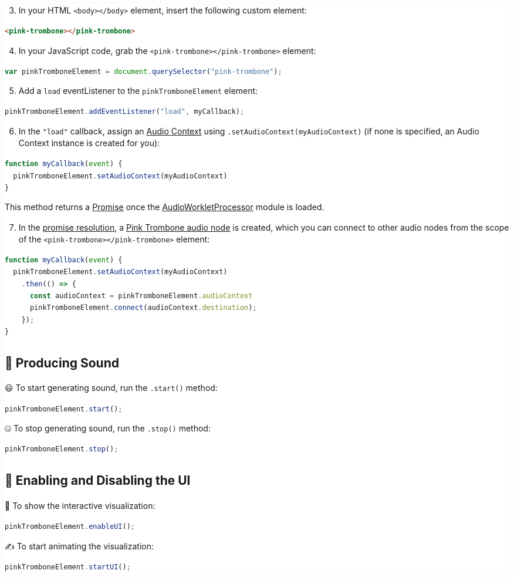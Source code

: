 3. In your HTML `<body></body>` element, insert the following custom element:
```html
<pink-trombone></pink-trombone>
```

4. In your JavaScript code, grab the `<pink-trombone></pink-trombone>` element:
```javascript
var pinkTromboneElement = document.querySelector("pink-trombone");
```

5. Add a `load` eventListener to the `pinkTromboneElement` element:
```javascript
pinkTromboneElement.addEventListener("load", myCallback);
```

6. In the `"load"` callback, assign an [Audio Context](https://developer.mozilla.org/en-US/docs/Web/API/AudioContext) using `.setAudioContext(myAudioContext)` (if none is specified, an Audio Context instance is created for you):
```javascript
function myCallback(event) {
  pinkTromboneElement.setAudioContext(myAudioContext)
}
```
This method returns a [Promise](https://developer.mozilla.org/en-US/docs/Web/JavaScript/Reference/Global_Objects/Promise) once the [AudioWorkletProcessor](https://github.com/zakaton/Pink-Trombone/blob/master/script/audio/nodes/pinkTrombone/processors/WorkletProcessor.js) module is loaded.

7. In the [promise resolution](https://developer.mozilla.org/en-US/docs/Web/JavaScript/Reference/Global_Objects/Promise/then), a [Pink Trombone audio node](https://github.com/zakaton/Pink-Trombone/blob/master/script/audio/nodes/pinkTrombone/AudioNode.js) is created, which you can connect to other audio nodes from the scope of the `<pink-trombone></pink-trombone>` element:
```javascript
function myCallback(event) {
  pinkTromboneElement.setAudioContext(myAudioContext)
    .then(() => {
      const audioContext = pinkTromboneElement.audioContext
      pinkTromboneElement.connect(audioContext.destination);
    });
}
```

## 👄 Producing Sound
😃 To start generating sound, run the `.start()` method:
```javascript
pinkTromboneElement.start();
```

🤐 To stop generating sound, run the `.stop()` method:
```javascript
pinkTromboneElement.stop();
```

## 👀 Enabling and Disabling the UI
🙂 To show the interactive visualization:
```javascript
pinkTromboneElement.enableUI();
```
✍️ To start animating the visualization:
```javascript
pinkTromboneElement.startUI();
```
